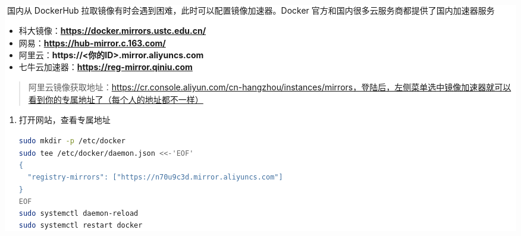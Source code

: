 ​			国内从 DockerHub 拉取镜像有时会遇到困难，此时可以配置镜像加速器。Docker 官方和国内很多云服务商都提供了国内加速器服务

* 科大镜像：**https://docker.mirrors.ustc.edu.cn/**
* 网易：**https://hub-mirror.c.163.com/**
* 阿里云：**https://<你的ID>.mirror.aliyuncs.com**
* 七牛云加速器：**https://reg-mirror.qiniu.com**

>  阿里云镜像获取地址：https://cr.console.aliyun.com/cn-hangzhou/instances/mirrors，登陆后，左侧菜单选中镜像加速器就可以看到你的专属地址了（每个人的地址都不一样）



1. 打开网站，查看专属地址

   ```bash
   sudo mkdir -p /etc/docker
   sudo tee /etc/docker/daemon.json <<-'EOF'
   {
     "registry-mirrors": ["https://n70u9c3d.mirror.aliyuncs.com"]
   }
   EOF
   sudo systemctl daemon-reload
   sudo systemctl restart docker
   ```
